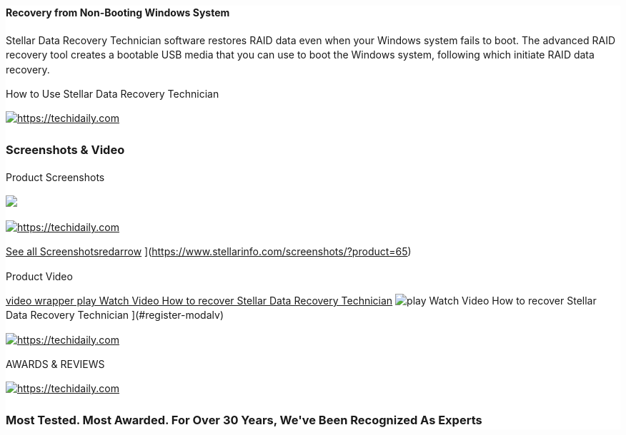 #### Recovery from Non-Booting Windows System

 Stellar Data Recovery Technician software restores RAID data even when your Windows system fails to boot. The advanced RAID recovery tool creates a bootable USB media that you can use to boot the Windows system, following which initiate RAID data recovery.

How to Use Stellar Data Recovery Technician


<a href="https://unicoeye.pxf.io/c/5597632/2121332/18498" target="_top" id="2121332">
  <img src="//a.impactradius-go.com/display-ad/18498-2121332" border="0" alt="https://techidaily.com" width="728" height="90"/>
</a>
<img height="0" width="0" src="https://unicoeye.pxf.io/i/5597632/2121332/18498" style="position:absolute;visibility:hidden;" border="0" />

### Screenshots & Video

 Product Screenshots

![](https://www.stellarinfo.com/public/image/catalog/screenshot/wdr-tech/1-stellar-data-recovery-technician-select-data-type.png)


<a href="https://unicoeye.pxf.io/c/5597632/2134493/18498" target="_top" id="2134493">
  <img src="//a.impactradius-go.com/display-ad/18498-2134493" border="0" alt="https://techidaily.com" width="728" height="90"/>
</a>
<img height="0" width="0" src="https://unicoeye.pxf.io/i/5597632/2134493/18498" style="position:absolute;visibility:hidden;" border="0" />

[See all Screenshotsredarrow](https://www.stellarinfo.com/images/v7/redarrow.svg) ](https://www.stellarinfo.com/screenshots/?product=65)

Product Video

[video wrapper play Watch Video How to recover Stellar Data Recovery Technician](https://www.stellarinfo.com/images/v7/video-wrapper-raid-technician.png) ![play](https://www.stellarinfo.com/public/image/catalog/v6/play.png) Watch Video How to recover Stellar Data Recovery Technician ](#register-modalv)


<a href="https://appsumo.8odi.net/c/5597632/2118321/7443" target="_top" id="2118321">
  <img src="//a.impactradius-go.com/display-ad/7443-2118321" border="0" alt="https://techidaily.com" width="600" height="90"/>
</a>
<img height="0" width="0" src="https://appsumo.8odi.net/i/5597632/2118321/7443" style="position:absolute;visibility:hidden;" border="0" />

AWARDS & REVIEWS


<a href="https://ephamedtechinc.pxf.io/c/5597632/2120866/26400?prodsku=mars" target="_top" id="2120866">
  <img src="//a.impactradius-go.com/display-ad/26400-2120866" border="0" alt="https://techidaily.com" width="728" height="90"/>
</a>
<img height="0" width="0" src="https://ephamedtechinc.pxf.io/i/5597632/2120866/26400?prodsku=mars" style="position:absolute;visibility:hidden;" border="0" />

### Most Tested. Most Awarded. For Over 30 Years, We've Been Recognized As Experts
